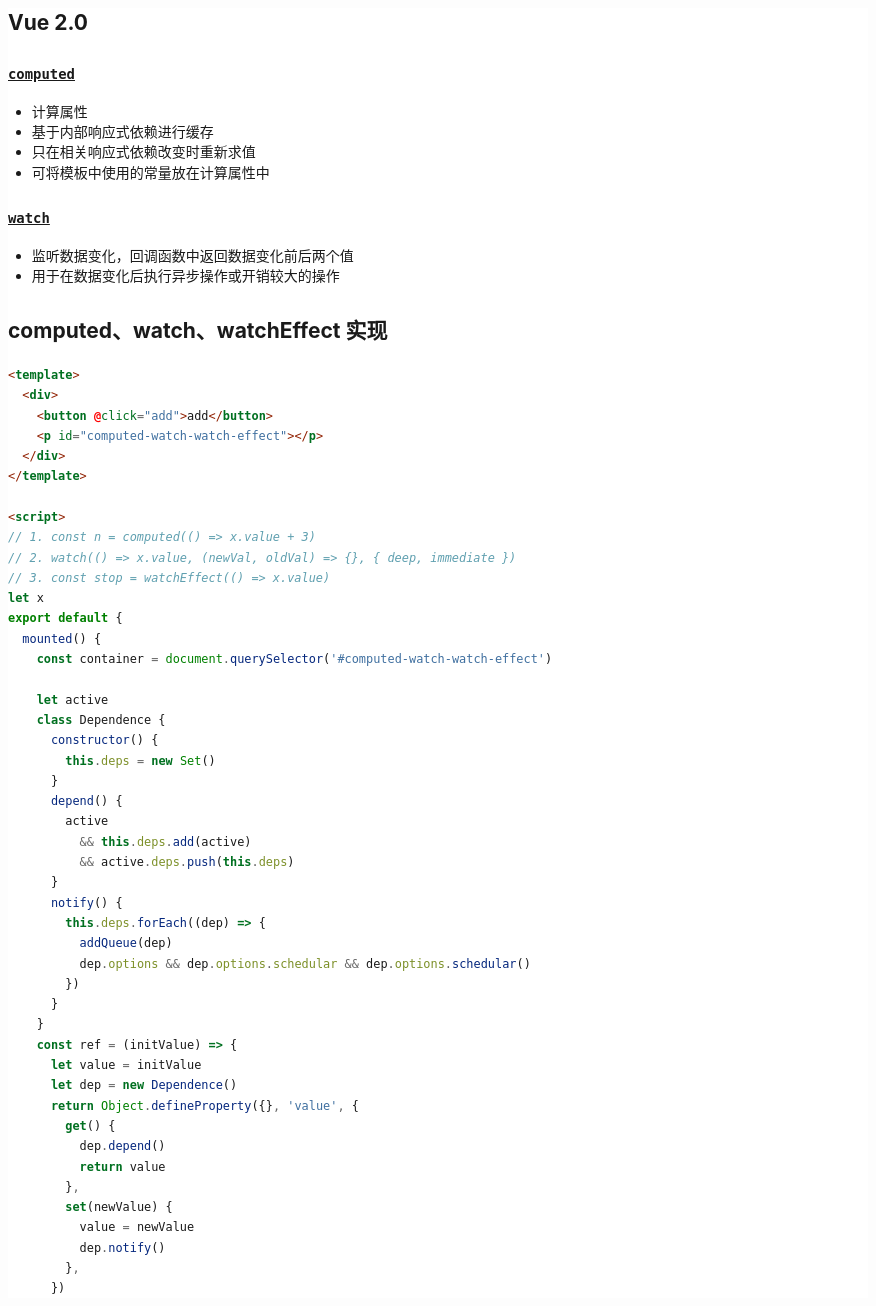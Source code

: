 ## Vue 2.0

### [`computed`](https://cn.vuejs.org/v2/api/#computed)

* 计算属性
* 基于内部响应式依赖进行缓存
* 只在相关响应式依赖改变时重新求值
* 可将模板中使用的常量放在计算属性中

### [`watch`](https://cn.vuejs.org/v2/api/#watch)

* 监听数据变化，回调函数中返回数据变化前后两个值
* 用于在数据变化后执行异步操作或开销较大的操作

## computed、watch、watchEffect 实现

```html
<template>
  <div>
    <button @click="add">add</button>
    <p id="computed-watch-watch-effect"></p>
  </div>
</template>

<script>
// 1. const n = computed(() => x.value + 3)
// 2. watch(() => x.value, (newVal, oldVal) => {}, { deep, immediate })
// 3. const stop = watchEffect(() => x.value)
let x
export default {
  mounted() {
    const container = document.querySelector('#computed-watch-watch-effect')

    let active
    class Dependence {
      constructor() {
        this.deps = new Set()
      }
      depend() {
        active
          && this.deps.add(active)
          && active.deps.push(this.deps)
      }
      notify() {
        this.deps.forEach((dep) => {
          addQueue(dep)
          dep.options && dep.options.schedular && dep.options.schedular()
        })
      }
    }
    const ref = (initValue) => {
      let value = initValue
      let dep = new Dependence()
      return Object.defineProperty({}, 'value', {
        get() {
          dep.depend()
          return value
        },
        set(newValue) {
          value = newValue
          dep.notify()
        },
      })
```